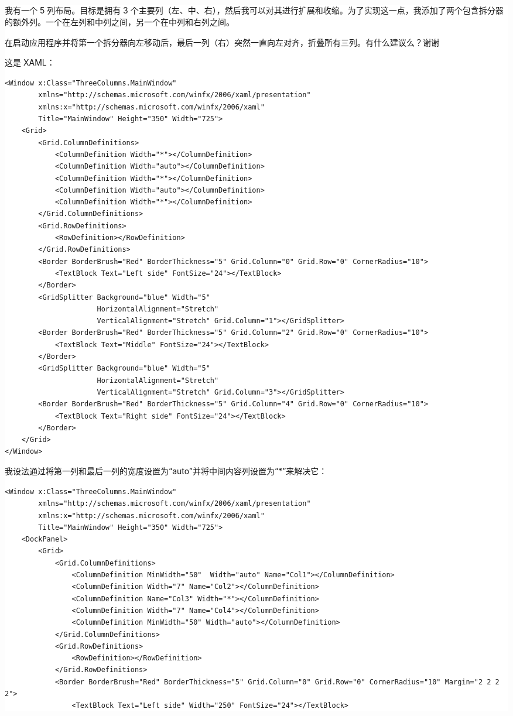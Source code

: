 我有一个 5 列布局。目标是拥有 3 个主要列（左、中、右），然后我可以对其进行扩展和收缩。为了实现这一点，我添加了两个包含拆分器的额外列。一个在左列和中列之间，另一个在中列和右列之间。

在启动应用程序并将第一个拆分器向左移动后，最后一列（右）突然一直向左对齐，折叠所有三​​列。有什么建议么？谢谢

这是 XAML：

```
<Window x:Class="ThreeColumns.MainWindow"
        xmlns="http://schemas.microsoft.com/winfx/2006/xaml/presentation"
        xmlns:x="http://schemas.microsoft.com/winfx/2006/xaml"
        Title="MainWindow" Height="350" Width="725">
    <Grid>
        <Grid.ColumnDefinitions>
            <ColumnDefinition Width="*"></ColumnDefinition>
            <ColumnDefinition Width="auto"></ColumnDefinition>
            <ColumnDefinition Width="*"></ColumnDefinition>
            <ColumnDefinition Width="auto"></ColumnDefinition>
            <ColumnDefinition Width="*"></ColumnDefinition>
        </Grid.ColumnDefinitions>
        <Grid.RowDefinitions>
            <RowDefinition></RowDefinition>
        </Grid.RowDefinitions>
        <Border BorderBrush="Red" BorderThickness="5" Grid.Column="0" Grid.Row="0" CornerRadius="10">
            <TextBlock Text="Left side" FontSize="24"></TextBlock>
        </Border>
        <GridSplitter Background="blue" Width="5" 
                      HorizontalAlignment="Stretch"
                      VerticalAlignment="Stretch" Grid.Column="1"></GridSplitter>
        <Border BorderBrush="Red" BorderThickness="5" Grid.Column="2" Grid.Row="0" CornerRadius="10">
            <TextBlock Text="Middle" FontSize="24"></TextBlock>
        </Border>
        <GridSplitter Background="blue" Width="5" 
                      HorizontalAlignment="Stretch"
                      VerticalAlignment="Stretch" Grid.Column="3"></GridSplitter>
        <Border BorderBrush="Red" BorderThickness="5" Grid.Column="4" Grid.Row="0" CornerRadius="10">
            <TextBlock Text="Right side" FontSize="24"></TextBlock>
        </Border>
    </Grid>
</Window> 
```

我设法通过将第一列和最后一列的宽度设置为“auto”并将中间内容列设置为“*”来解决它：

```
<Window x:Class="ThreeColumns.MainWindow"
        xmlns="http://schemas.microsoft.com/winfx/2006/xaml/presentation"
        xmlns:x="http://schemas.microsoft.com/winfx/2006/xaml"
        Title="MainWindow" Height="350" Width="725">
    <DockPanel>
        <Grid>
            <Grid.ColumnDefinitions>
                <ColumnDefinition MinWidth="50"  Width="auto" Name="Col1"></ColumnDefinition>
                <ColumnDefinition Width="7" Name="Col2"></ColumnDefinition>
                <ColumnDefinition Name="Col3" Width="*"></ColumnDefinition>
                <ColumnDefinition Width="7" Name="Col4"></ColumnDefinition>
                <ColumnDefinition MinWidth="50" Width="auto"></ColumnDefinition>
            </Grid.ColumnDefinitions>
            <Grid.RowDefinitions>
                <RowDefinition></RowDefinition>
            </Grid.RowDefinitions>
            <Border BorderBrush="Red" BorderThickness="5" Grid.Column="0" Grid.Row="0" CornerRadius="10" Margin="2 2 2 2">
                <TextBlock Text="Left side" Width="250" FontSize="24"></TextBlock>
```